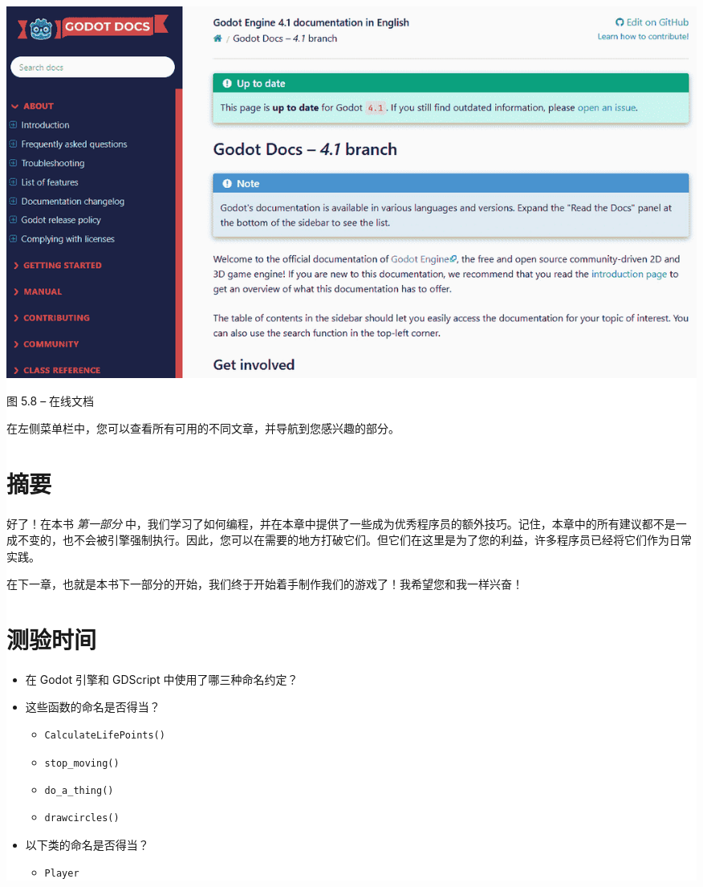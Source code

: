 ![图 5.8 – 在线文档](img/B19358_05_08.jpg)

图 5.8 – 在线文档

在左侧菜单栏中，您可以查看所有可用的不同文章，并导航到您感兴趣的部分。

# 摘要

好了！在本书 *第一部分* 中，我们学习了如何编程，并在本章中提供了一些成为优秀程序员的额外技巧。记住，本章中的所有建议都不是一成不变的，也不会被引擎强制执行。因此，您可以在需要的地方打破它们。但它们在这里是为了您的利益，许多程序员已经将它们作为日常实践。

在下一章，也就是本书下一部分的开始，我们终于开始着手制作我们的游戏了！我希望您和我一样兴奋！

# 测验时间

+   在 Godot 引擎和 GDScript 中使用了哪三种命名约定？

+   这些函数的命名是否得当？

    +   `CalculateLifePoints()`

    +   `stop_moving()`

    +   `do_a_thing()`

    +   `drawcircles()`

+   以下类的命名是否得当？

    +   `Player`
